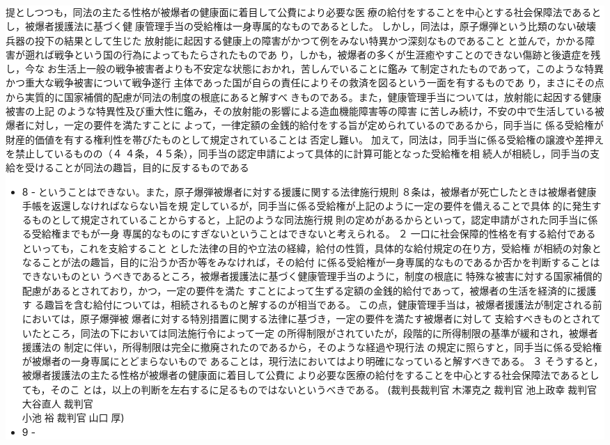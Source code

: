 提としつつも，同法の主たる性格が被爆者の健康面に着目して公費により必要な医
療の給付をすることを中心とする社会保障法であるとし，被爆者援護法に基づく健
康管理手当の受給権は一身専属的なものであるとした。 
 しかし，同法は，原子爆弾という比類のない破壊兵器の投下の結果として生じた
放射能に起因する健康上の障害がかつて例をみない特異かつ深刻なものであること
と並んで，かかる障害が遡れば戦争という国の行為によってもたらされたものであ
り，しかも，被爆者の多くが生涯癒やすことのできない傷跡と後遺症を残し，今な
お生活上一般の戦争被害者よりも不安定な状態におかれ，苦しんでいることに鑑み
て制定されたものであって，このような特異かつ重大な戦争被害について戦争遂行
主体であった国が自らの責任によりその救済を図るという一面を有するものであ
り，まさにその点から実質的に国家補償的配慮が同法の制度の根底にあると解すべ
きものである。また，健康管理手当については，放射能に起因する健康被害の上記
のような特異性及び重大性に鑑み，その放射能の影響による造血機能障害等の障害
に苦しみ続け，不安の中で生活している被爆者に対し，一定の要件を満たすことに
よって，一律定額の金銭的給付をする旨が定められているのであるから，同手当に
係る受給権が財産的価値を有する権利性を帯びたものとして規定されていることは
否定し難い。 
 加えて，同法は，同手当に係る受給権の譲渡や差押えを禁止しているものの（４
４条，４５条），同手当の認定申請によって具体的に計算可能となった受給権を相
続人が相続し，同手当の支給を受けることが同法の趣旨，目的に反するものである
- 8 - 
ということはできない。また，原子爆弾被爆者に対する援護に関する法律施行規則
８条は，被爆者が死亡したときは被爆者健康手帳を返還しなければならない旨を規
定しているが，同手当に係る受給権が上記のように一定の要件を備えることで具体
的に発生するものとして規定されていることからすると，上記のような同法施行規
則の定めがあるからといって，認定申請がされた同手当に係る受給権までもが一身
専属的なものにすぎないということはできないと考えられる。 
 ２ 一口に社会保障的性格を有する給付であるといっても，これを支給すること
とした法律の目的や立法の経緯，給付の性質，具体的な給付規定の在り方，受給権
が相続の対象となることが法の趣旨，目的に沿うか否か等をみなければ，その給付
に係る受給権が一身専属的なものであるか否かを判断することはできないものとい
うべきであるところ，被爆者援護法に基づく健康管理手当のように，制度の根底に
特殊な被害に対する国家補償的配慮があるとされており，かつ，一定の要件を満た
すことによって生ずる定額の金銭的給付であって，被爆者の生活を経済的に援護す
る趣旨を含む給付については，相続されるものと解するのが相当である。 
 この点，健康管理手当は，被爆者援護法が制定される前においては，原子爆弾被
爆者に対する特別措置に関する法律に基づき，一定の要件を満たす被爆者に対して
支給すべきものとされていたところ，同法の下においては同法施行令によって一定
の所得制限がされていたが，段階的に所得制限の基準が緩和され，被爆者援護法の
制定に伴い，所得制限は完全に撤廃されたのであるから，そのような経過や現行法
の規定に照らすと，同手当に係る受給権が被爆者の一身専属にとどまらないもので
あることは，現行法においてはより明確になっていると解すべきである。 
 ３ そうすると，被爆者援護法の主たる性格が被爆者の健康面に着目して公費に
より必要な医療の給付をすることを中心とする社会保障法であるとしても，そのこ
とは，以上の判断を左右するに足るものではないというべきである。 
(裁判長裁判官 木澤克之 裁判官 池上政幸 裁判官 大谷直人 裁判官   
小池 裕 裁判官 山口 厚) 
- 9 - 
 

                    